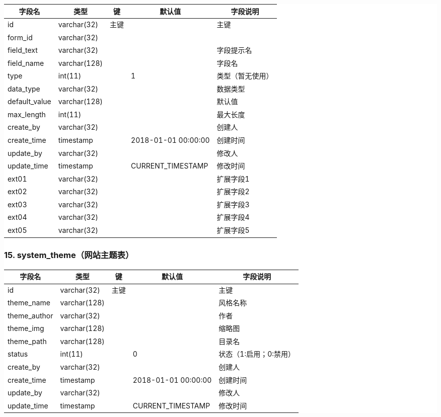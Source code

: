 | 字段名           | 类型           | 键  | 默认值                 | 字段说明     |
|---------------|--------------|----|---------------------|----------|
| id            | varchar(32)  | 主键 |                     | 主键       |
| form_id       | varchar(32)  |    |                     |          |
| field_text    | varchar(32)  |    |                     | 字段提示名    |
| field_name    | varchar(128) |    |                     | 字段名      |
| type          | int(11)      |    | 1                   | 类型（暂无使用） |
| data_type     | varchar(32)  |    |                     | 数据类型     |
| default_value | varchar(128) |    |                     | 默认值      |
| max_length    | int(11)      |    |                     | 最大长度     |
| create_by     | varchar(32)  |    |                     | 创建人      |
| create_time   | timestamp    |    | 2018-01-01 00:00:00 | 创建时间     |
| update_by     | varchar(32)  |    |                     | 修改人      |
| update_time   | timestamp    |    | CURRENT_TIMESTAMP   | 修改时间     |
| ext01         | varchar(32)  |    |                     | 扩展字段1    |
| ext02         | varchar(32)  |    |                     | 扩展字段2    |
| ext03         | varchar(32)  |    |                     | 扩展字段3    |
| ext04         | varchar(32)  |    |                     | 扩展字段4    |
| ext05         | varchar(32)  |    |                     | 扩展字段5    |

### 15. system_theme（网站主题表）

| 字段名          | 类型           | 键  | 默认值                 | 字段说明          |
|--------------|--------------|----|---------------------|---------------|
| id           | varchar(32)  | 主键 |                     | 主键            |
| theme_name   | varchar(128) |    |                     | 风格名称          |
| theme_author | varchar(32)  |    |                     | 作者            |
| theme_img    | varchar(128) |    |                     | 缩略图           |
| theme_path   | varchar(128) |    |                     | 目录名           |
| status       | int(11)      |    | 0                   | 状态（1:启用；0:禁用） |
| create_by    | varchar(32)  |    |                     | 创建人           |
| create_time  | timestamp    |    | 2018-01-01 00:00:00 | 创建时间          |
| update_by    | varchar(32)  |    |                     | 修改人           |
| update_time  | timestamp    |    | CURRENT_TIMESTAMP   | 修改时间          |
